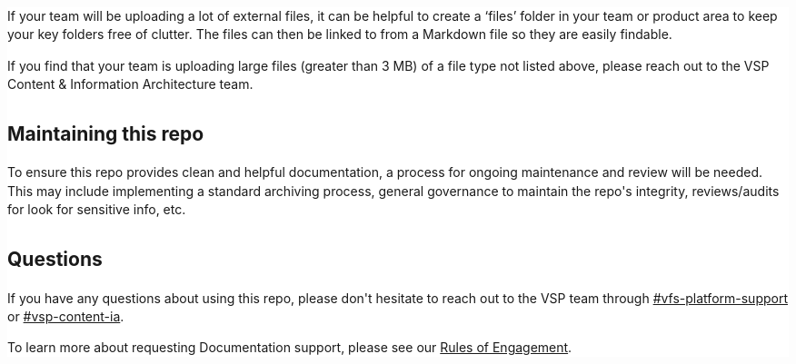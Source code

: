 If your team will be uploading a lot of external files, it can be helpful to create a ‘files’ folder in your team or product area to keep your key folders free of clutter. The files can then be linked to from a Markdown file so they are easily findable.

If you find that your team is uploading large files (greater than 3 MB) of a file type not listed above, please reach out to the VSP Content & Information Architecture team.


## <a id="maintainance"></a>Maintaining this repo
To ensure this repo provides clean and helpful documentation, a process for ongoing maintenance and review  will be needed.  This may include implementing a standard archiving process, general governance to maintain the repo's integrity, reviews/audits for look for sensitive info, etc.  


## <a id="questions"></a>Questions
If you have any questions about using this repo, please don't hesitate to reach out to the VSP team through [#vfs-platform-support](https://dsva.slack.com/channels/vfs-platform-support) or [#vsp-content-ia](https://dsva.slack.com/channels/vsp-content-ia). 

To learn more about requesting Documentation support, please see our [Rules of Engagement](https://github.com/department-of-veterans-affairs/va.gov-team/blob/master/platform/information-architecture/working-with-documentation.md#when-and-how-to-request-support).
